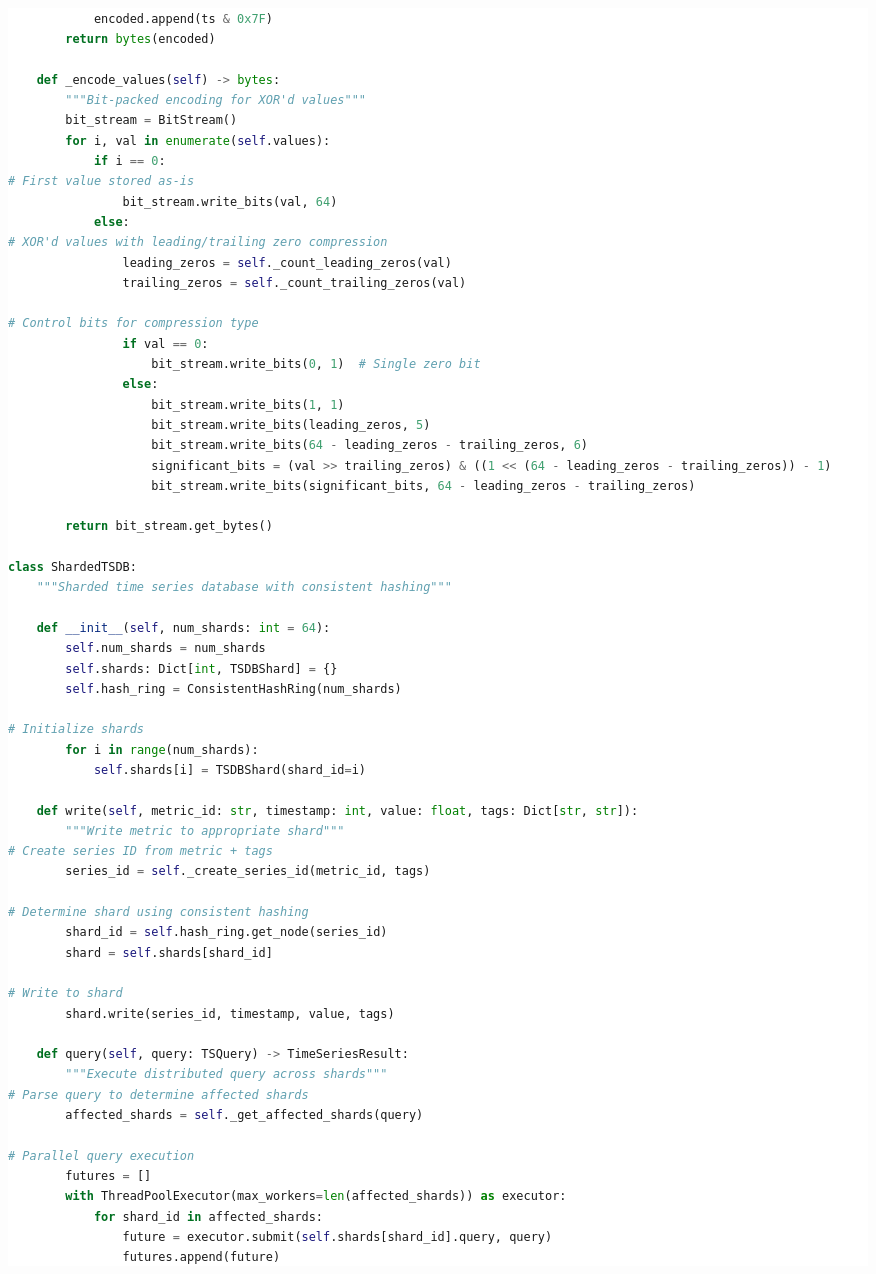 ```python
            encoded.append(ts & 0x7F)
        return bytes(encoded)
    
    def _encode_values(self) -> bytes:
        """Bit-packed encoding for XOR'd values"""
        bit_stream = BitStream()
        for i, val in enumerate(self.values):
            if i == 0:
# First value stored as-is
                bit_stream.write_bits(val, 64)
            else:
# XOR'd values with leading/trailing zero compression
                leading_zeros = self._count_leading_zeros(val)
                trailing_zeros = self._count_trailing_zeros(val)
                
# Control bits for compression type
                if val == 0:
                    bit_stream.write_bits(0, 1)  # Single zero bit
                else:
                    bit_stream.write_bits(1, 1)
                    bit_stream.write_bits(leading_zeros, 5)
                    bit_stream.write_bits(64 - leading_zeros - trailing_zeros, 6)
                    significant_bits = (val >> trailing_zeros) & ((1 << (64 - leading_zeros - trailing_zeros)) - 1)
                    bit_stream.write_bits(significant_bits, 64 - leading_zeros - trailing_zeros)
        
        return bit_stream.get_bytes()

class ShardedTSDB:
    """Sharded time series database with consistent hashing"""
    
    def __init__(self, num_shards: int = 64):
        self.num_shards = num_shards
        self.shards: Dict[int, TSDBShard] = {}
        self.hash_ring = ConsistentHashRing(num_shards)
        
# Initialize shards
        for i in range(num_shards):
            self.shards[i] = TSDBShard(shard_id=i)
    
    def write(self, metric_id: str, timestamp: int, value: float, tags: Dict[str, str]):
        """Write metric to appropriate shard"""
# Create series ID from metric + tags
        series_id = self._create_series_id(metric_id, tags)
        
# Determine shard using consistent hashing
        shard_id = self.hash_ring.get_node(series_id)
        shard = self.shards[shard_id]
        
# Write to shard
        shard.write(series_id, timestamp, value, tags)
    
    def query(self, query: TSQuery) -> TimeSeriesResult:
        """Execute distributed query across shards"""
# Parse query to determine affected shards
        affected_shards = self._get_affected_shards(query)
        
# Parallel query execution
        futures = []
        with ThreadPoolExecutor(max_workers=len(affected_shards)) as executor:
            for shard_id in affected_shards:
                future = executor.submit(self.shards[shard_id].query, query)
                futures.append(future)
```